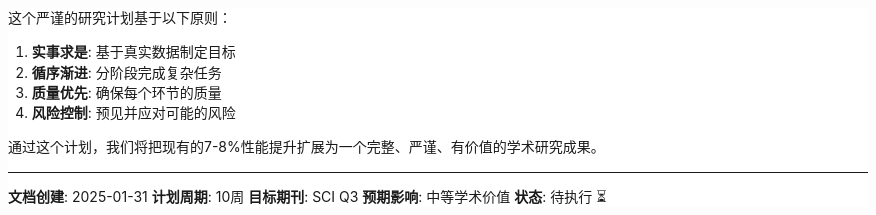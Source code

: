 这个严谨的研究计划基于以下原则：

1. **实事求是**: 基于真实数据制定目标
2. **循序渐进**: 分阶段完成复杂任务
3. **质量优先**: 确保每个环节的质量
4. **风险控制**: 预见并应对可能的风险

通过这个计划，我们将把现有的7-8%性能提升扩展为一个完整、严谨、有价值的学术研究成果。

---

**文档创建**: 2025-01-31
**计划周期**: 10周
**目标期刊**: SCI Q3
**预期影响**: 中等学术价值
**状态**: 待执行 ⏳